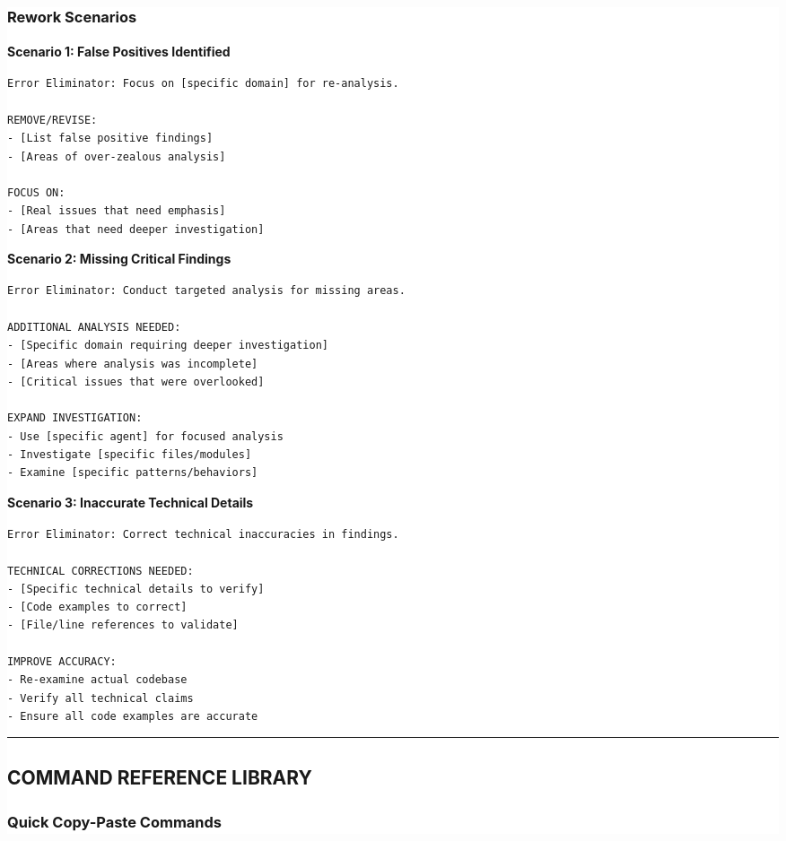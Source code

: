 ### Rework Scenarios

**Scenario 1: False Positives Identified**

```bash
Error Eliminator: Focus on [specific domain] for re-analysis.

REMOVE/REVISE:
- [List false positive findings]
- [Areas of over-zealous analysis]

FOCUS ON:
- [Real issues that need emphasis]
- [Areas that need deeper investigation]
```

**Scenario 2: Missing Critical Findings**

```bash
Error Eliminator: Conduct targeted analysis for missing areas.

ADDITIONAL ANALYSIS NEEDED:
- [Specific domain requiring deeper investigation]
- [Areas where analysis was incomplete]
- [Critical issues that were overlooked]

EXPAND INVESTIGATION:
- Use [specific agent] for focused analysis
- Investigate [specific files/modules]
- Examine [specific patterns/behaviors]
```

**Scenario 3: Inaccurate Technical Details**

```bash
Error Eliminator: Correct technical inaccuracies in findings.

TECHNICAL CORRECTIONS NEEDED:
- [Specific technical details to verify]
- [Code examples to correct]
- [File/line references to validate]

IMPROVE ACCURACY:
- Re-examine actual codebase
- Verify all technical claims
- Ensure all code examples are accurate
```

---

## COMMAND REFERENCE LIBRARY

### Quick Copy-Paste Commands
